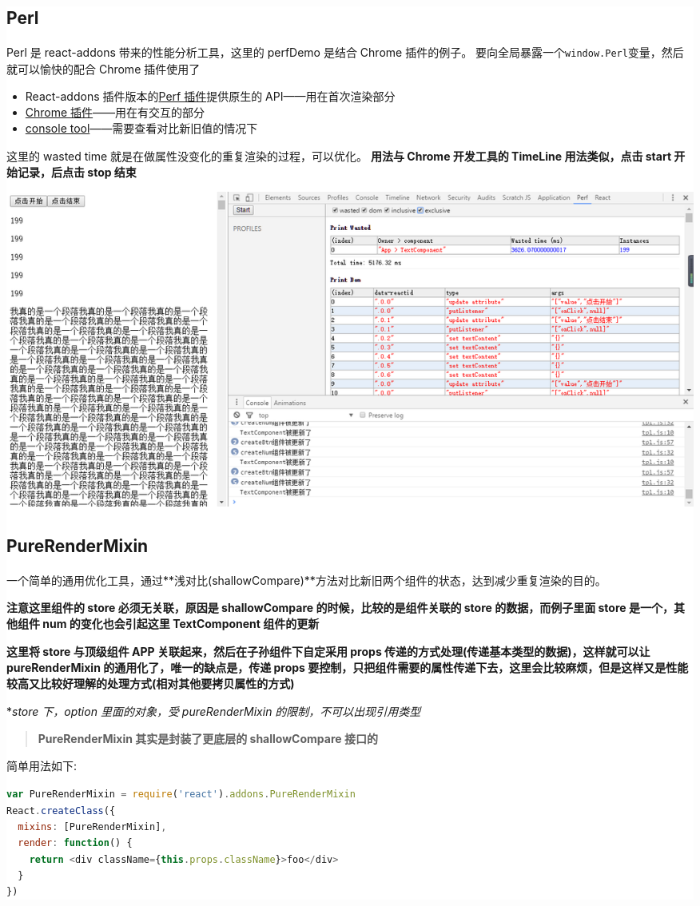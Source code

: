 ## Perl

Perl 是 react-addons 带来的性能分析工具，这里的 perfDemo 是结合 Chrome 插件的例子。
要向全局暴露一个`window.Perl`变量，然后就可以愉快的配合 Chrome 插件使用了

- React-addons 插件版本的[Perf 插件](https://facebook.github.io/react/docs/perf.html)提供原生的 API——用在首次渲染部分
- [Chrome 插件](https://github.com/crysislinux/chrome-react-perf)——用在有交互的部分
- [console tool](https://github.com/garbles/why-did-you-update)——需要查看对比新旧值的情况下

这里的 wasted time 就是在做属性没变化的重复渲染的过程，可以优化。
**用法与 Chrome 开发工具的 TimeLine 用法类似，点击 start 开始记录，后点击 stop 结束**

![50ms渲染一次，重复渲染200次的截图](https://raw.githubusercontent.com/ManfredHu/manfredHu.github.io/master/images/github/2perfDemo.png)

## PureRenderMixin

一个简单的通用优化工具，通过**浅对比(shallowCompare)**方法对比新旧两个组件的状态，达到减少重复渲染的目的。

**注意这里组件的 store 必须无关联，原因是 shallowCompare 的时候，比较的是组件关联的 store 的数据，而例子里面 store 是一个，其他组件 num 的变化也会引起这里 TextComponent 组件的更新**

**这里将 store 与顶级组件 APP 关联起来，然后在子孙组件下自定采用 props 传递的方式处理(传递基本类型的数据)，这样就可以让 pureRenderMixin 的通用化了，唯一的缺点是，传递 props 要控制，只把组件需要的属性传递下去，这里会比较麻烦，但是这样又是性能较高又比较好理解的处理方式(相对其他要拷贝属性的方式)**

\*_store 下，option 里面的对象，受 pureRenderMixin 的限制，不可以出现引用类型_

> **PureRenderMixin 其实是封装了更底层的 shallowCompare 接口的**

简单用法如下:

```js
var PureRenderMixin = require('react').addons.PureRenderMixin
React.createClass({
  mixins: [PureRenderMixin],
  render: function() {
    return <div className={this.props.className}>foo</div>
  }
})
```
